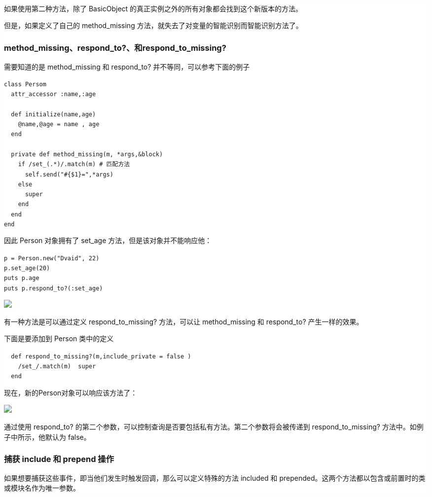 如果使用第二种方法，除了 BasicObject 的真正实例之外的所有对象都会找到这个新版本的方法。

但是，如果定义了自己的 method_missing 方法，就失去了对变量的智能识别而智能识别方法了。

### method_missing、respond_to?、和respond_to_missing?

需要知道的是 method_missing 和 respond_to? 并不等同，可以参考下面的例子

```
class Persom
  attr_accessor :name,:age

  def initialize(name,age)
    @name,@age = name , age
  end

  private def method_missing(m, *args,&block)
    if /set_(.*)/.match(m) # 匹配方法
      self.send("#{$1}=",*args)
    else
      super 
    end
  end
end
```

因此 Person 对象拥有了 set_age 方法，但是该对象并不能响应他：

```
p = Person.new("Dvaid", 22)
p.set_age(20)
puts p.age
puts p.respond_to?(:set_age)
```

![](http://img.varsion.cn/blog-img/2020/10/image-2.png)

有一种方法是可以通过定义 respond_to_missing? 方法，可以让 method_missing 和 respond_to? 产生一样的效果。

下面是要添加到 Person 类中的定义

```
  def respond_to_missing?(m,include_private = false )
    /set_/.match(m)  super 
  end
```

现在，新的Person对象可以响应该方法了：

![](http://img.varsion.cn/blog-img/2020/10/image-4.png)

通过使用 respond_to? 的第二个参数，可以控制查询是否要包括私有方法。第二个参数将会被传递到 respond_to_missing? 方法中。如例子中所示，他默认为 false。

### 捕获 include 和 prepend 操作

如果想要捕获这些事件，即当他们发生时触发回调，那么可以定义特殊的方法 included 和 prepended。这两个方法都以包含或前置时的类或模块名作为唯一参数。
